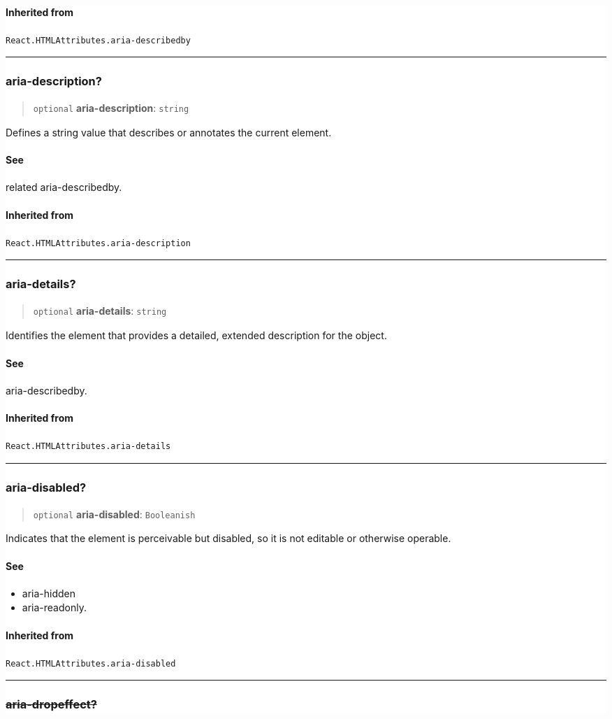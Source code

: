 #### Inherited from

`React.HTMLAttributes.aria-describedby`

***

### aria-description?

> `optional` **aria-description**: `string`

Defines a string value that describes or annotates the current element.

#### See

related aria-describedby.

#### Inherited from

`React.HTMLAttributes.aria-description`

***

### aria-details?

> `optional` **aria-details**: `string`

Identifies the element that provides a detailed, extended description for the object.

#### See

aria-describedby.

#### Inherited from

`React.HTMLAttributes.aria-details`

***

### aria-disabled?

> `optional` **aria-disabled**: `Booleanish`

Indicates that the element is perceivable but disabled, so it is not editable or otherwise operable.

#### See

 - aria-hidden
 - aria-readonly.

#### Inherited from

`React.HTMLAttributes.aria-disabled`

***

### ~~aria-dropeffect?~~
